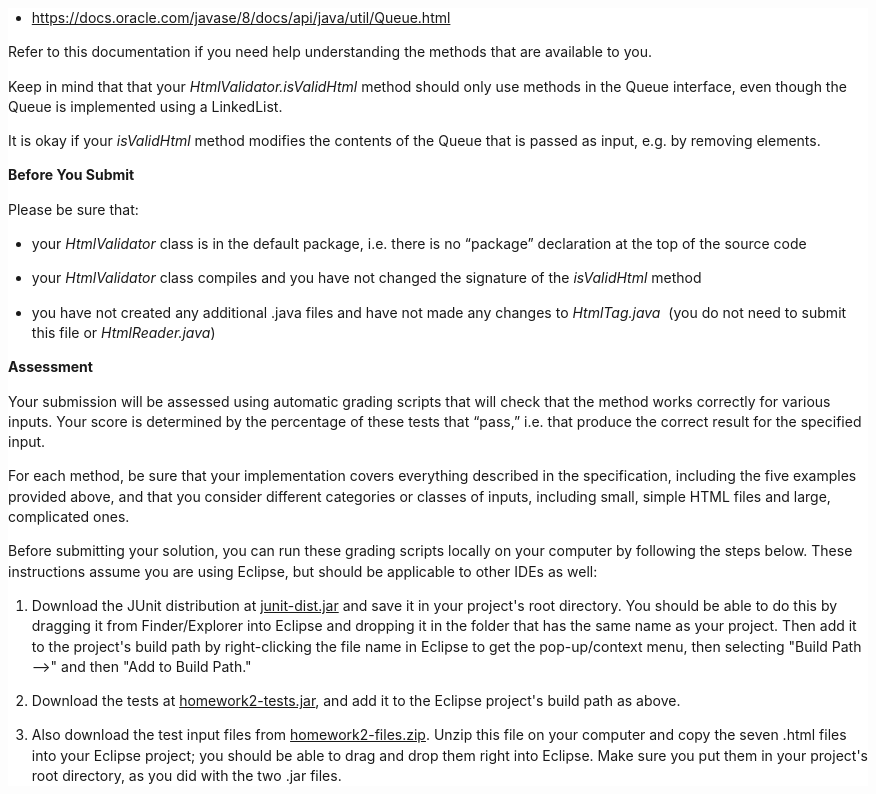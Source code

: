 -   <https://docs.oracle.com/javase/8/docs/api/java/util/Queue.html>

Refer to this documentation if you need help understanding the methods that are
available to you.

Keep in mind that that your *HtmlValidator.isValidHtml* method should only use
methods in the Queue interface, even though the Queue is implemented using a
LinkedList.

It is okay if your *isValidHtml* method modifies the contents of the Queue that
is passed as input, e.g. by removing elements.

**Before You Submit**

Please be sure that:

-   your *HtmlValidator* class is in the default package, i.e. there is no
    “package” declaration at the top of the source code

-   your *HtmlValidator* class compiles and you have not changed the signature
    of the *isValidHtml* method

-   you have not created any additional .java files and have not made any
    changes to *HtmlTag.java*  (you do not need to submit this file
    or *HtmlReader.java*)

**Assessment**

Your submission will be assessed using automatic grading scripts that will check
that the method works correctly for various inputs. Your score is determined by
the percentage of these tests that “pass,” i.e. that produce the correct result
for the specified input.

For each method, be sure that your implementation covers everything described in
the specification, including the five examples provided above, and that you
consider different categories or classes of inputs, including small, simple HTML
files and large, complicated ones.

Before submitting your solution, you can run these grading scripts locally on
your computer by following the steps below. These instructions assume you are
using Eclipse, but should be applicable to other IDEs as well:

1.  Download the JUnit distribution
    at [junit-dist.jar](https://prod-edxapp.edx-cdn.org/assets/courseware/v1/2ed6e73287692ad54165a95ba8e5ac11/asset-v1:PennX+SD2x+2T2017+type@asset+block/junit-dist.jar) and
    save it in your project's root directory. You should be able to do this by
    dragging it from Finder/Explorer into Eclipse and dropping it in the folder
    that has the same name as your project. Then add it to the project's build
    path by right-clicking the file name in Eclipse to get the pop-up/context
    menu, then selecting "Build Path --\>" and then "Add to Build Path."

2.  Download the tests
    at [homework2-tests.jar](https://prod-edxapp.edx-cdn.org/assets/courseware/v1/9ec8f2b5ebd35e3912623b70346639e5/asset-v1:PennX+SD2x+2T2017+type@asset+block/homework2-tests.jar),
    and add it to the Eclipse project's build path as above.

3.  Also download the test input files
    from [homework2-files.zip](https://prod-edxapp.edx-cdn.org/assets/courseware/v1/c284bd8e85c5bafd6145ae547313227e/asset-v1:PennX+SD2x+2T2017+type@asset+block/homework2-files.zip).
    Unzip this file on your computer and copy the seven .html files into your
    Eclipse project; you should be able to drag and drop them right into
    Eclipse. Make sure you put them in your project's root directory, as you did
    with the two .jar files.
